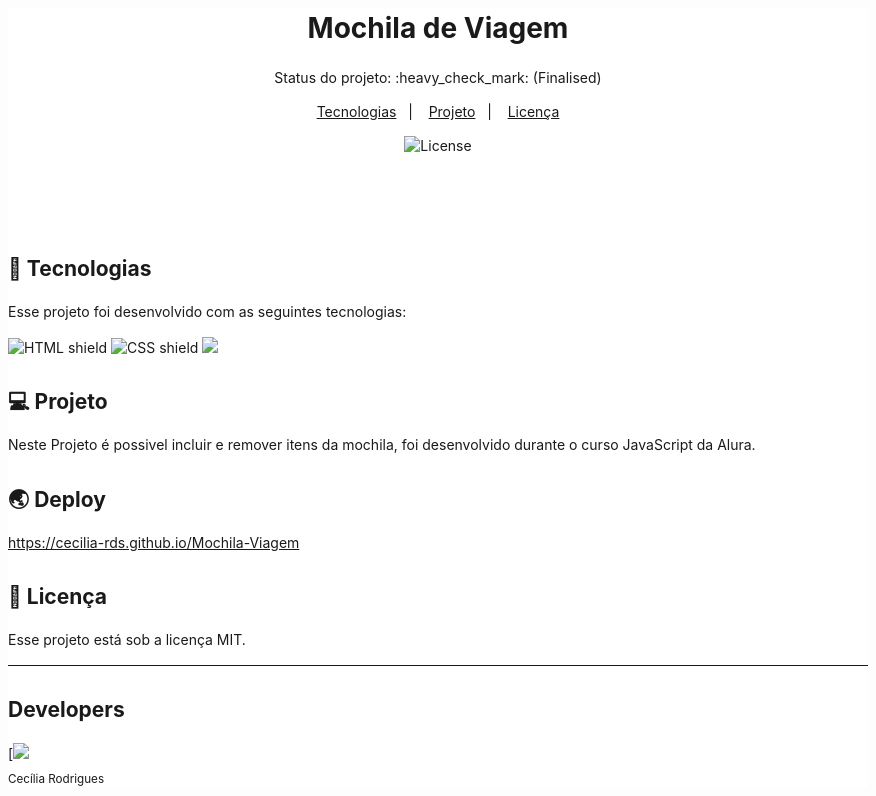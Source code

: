 <h1 align="center"> Mochila de Viagem</h1>

<p align="center"> 
 Status do projeto:  :heavy_check_mark: (Finalised)
</p>


<p align="center">
  <a href="#-tecnologias">Tecnologias</a>&nbsp;&nbsp;&nbsp;|&nbsp;&nbsp;&nbsp;
  <a href="#-projeto">Projeto</a>&nbsp;&nbsp;&nbsp;|&nbsp;&nbsp;&nbsp;
  <a href="#memo-licença">Licença</a>
</p>

<p align="center">
  <img alt="License" src="https://img.shields.io/static/v1?label=license&message=MIT&color=49AA26&labelColor=000000">
</p>

<br>

<p align="center">
  <img alt="" src="./assets/" width="100%">
</p>

## 🚀 Tecnologias

Esse projeto foi desenvolvido com as seguintes tecnologias:

<img src="https://img.shields.io/badge/HTML5-E34F26?style=for-the-badge&logo=html5&logoColor=white" alt="HTML shield"> <img src="https://img.shields.io/badge/CSS3-1572B6?style=for-the-badge&logo=css3&logoColor=white" alt="CSS shield"> <img src="https://img.shields.io/badge/JavaScript-323330?style=for-the-badge&logo=javascript&logoColor=F7DF1E">

## 💻 Projeto

Neste Projeto é possivel incluir e remover itens da mochila, foi desenvolvido durante o curso JavaScript da Alura.


## 🌏 Deploy

https://cecilia-rds.github.io/Mochila-Viagem

## :memo: Licença

Esse projeto está sob a licença MIT.

---

##  Developers

[<img src="https://avatars.githubusercontent.com/u/30732087?s=400&u=85602a057c1319ecffb39bcc6d00b51e116561c9&v=4" width=115 > <br> <sub>  Cecília Rodrigues </sub>


